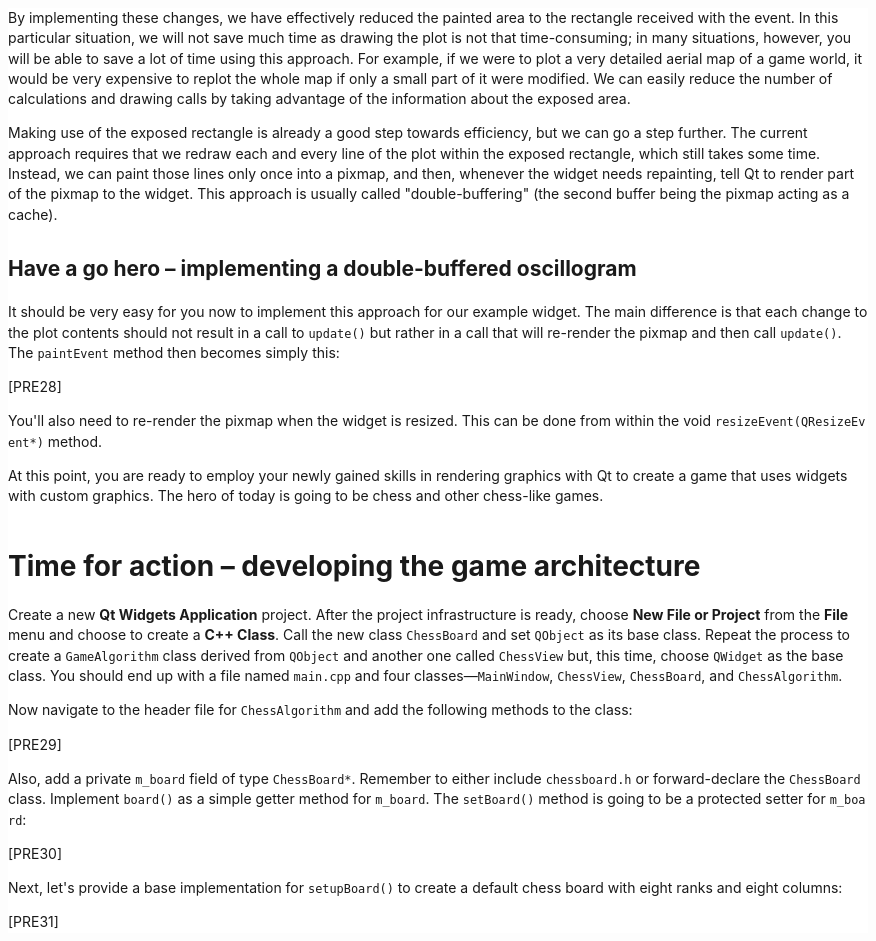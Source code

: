 By implementing these changes, we have effectively reduced the painted area to the rectangle received with the event. In this particular situation, we will not save much time as drawing the plot is not that time-consuming; in many situations, however, you will be able to save a lot of time using this approach. For example, if we were to plot a very detailed aerial map of a game world, it would be very expensive to replot the whole map if only a small part of it were modified. We can easily reduce the number of calculations and drawing calls by taking advantage of the information about the exposed area.

Making use of the exposed rectangle is already a good step towards efficiency, but we can go a step further. The current approach requires that we redraw each and every line of the plot within the exposed rectangle, which still takes some time. Instead, we can paint those lines only once into a pixmap, and then, whenever the widget needs repainting, tell Qt to render part of the pixmap to the widget. This approach is usually called "double-buffering" (the second buffer being the pixmap acting as a cache).

## Have a go hero – implementing a double-buffered oscillogram

It should be very easy for you now to implement this approach for our example widget. The main difference is that each change to the plot contents should not result in a call to `update()` but rather in a call that will re-render the pixmap and then call `update()`. The `paintEvent` method then becomes simply this:

[PRE28]

You'll also need to re-render the pixmap when the widget is resized. This can be done from within the void `resizeEvent(QResizeEvent*)` method.

At this point, you are ready to employ your newly gained skills in rendering graphics with Qt to create a game that uses widgets with custom graphics. The hero of today is going to be chess and other chess-like games.

# Time for action – developing the game architecture

Create a new **Qt Widgets Application** project. After the project infrastructure is ready, choose **New File or Project** from the **File** menu and choose to create a **C++ Class**. Call the new class `ChessBoard` and set `QObject` as its base class. Repeat the process to create a `GameAlgorithm` class derived from `QObject` and another one called `ChessView` but, this time, choose `QWidget` as the base class. You should end up with a file named `main.cpp` and four classes—`MainWindow`, `ChessView`, `ChessBoard`, and `ChessAlgorithm`.

Now navigate to the header file for `ChessAlgorithm` and add the following methods to the class:

[PRE29]

Also, add a private `m_board` field of type `ChessBoard*`. Remember to either include `chessboard.h` or forward-declare the `ChessBoard` class. Implement `board()` as a simple getter method for `m_board`. The `setBoard()` method is going to be a protected setter for `m_board`:

[PRE30]

Next, let's provide a base implementation for `setupBoard()` to create a default chess board with eight ranks and eight columns:

[PRE31]

